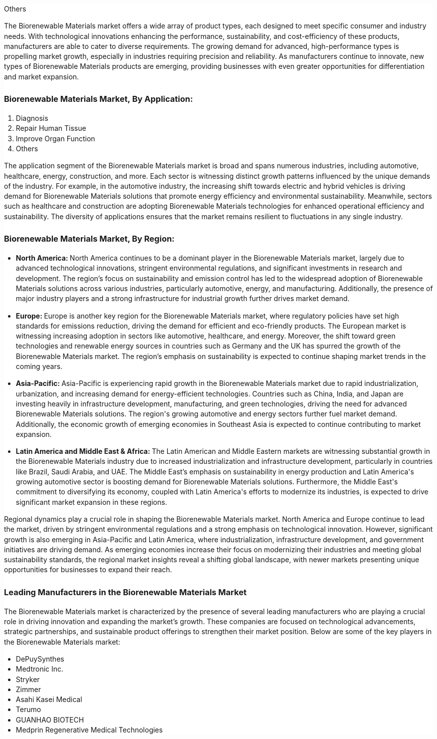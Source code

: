 Others</li></ol><p>The Biorenewable Materials market offers a wide array of product types, each designed to meet specific consumer and industry needs. With technological innovations enhancing the performance, sustainability, and cost-efficiency of these products, manufacturers are able to cater to diverse requirements. The growing demand for advanced, high-performance types is propelling market growth, especially in industries requiring precision and reliability. As manufacturers continue to innovate, new types of Biorenewable Materials products are emerging, providing businesses with even greater opportunities for differentiation and market expansion.</p><h3>Biorenewable Materials Market,&nbsp;By Application:</h3><ol><li>Diagnosis<li> Repair Human Tissue<li> Improve Organ Function<li> Others</li></ol><p>The application segment of the Biorenewable Materials market is broad and spans numerous industries, including automotive, healthcare, energy, construction, and more. Each sector is witnessing distinct growth patterns influenced by the unique demands of the industry. For example, in the automotive industry, the increasing shift towards electric and hybrid vehicles is driving demand for Biorenewable Materials solutions that promote energy efficiency and environmental sustainability. Meanwhile, sectors such as healthcare and construction are adopting Biorenewable Materials technologies for enhanced operational efficiency and sustainability. The diversity of applications ensures that the market remains resilient to fluctuations in any single industry.</p><h3>Biorenewable Materials Market, By Region:</h3><ul><li><p><strong>North America:&nbsp;</strong>North America continues to be a dominant player in the Biorenewable Materials market, largely due to advanced technological innovations, stringent environmental regulations, and significant investments in research and development. The region&rsquo;s focus on sustainability and emission control has led to the widespread adoption of Biorenewable Materials solutions across various industries, particularly automotive, energy, and manufacturing. Additionally, the presence of major industry players and a strong infrastructure for industrial growth further drives market demand.</p></li><li><p><strong><strong>Europe:&nbsp;</strong></strong>Europe is another key region for the Biorenewable Materials market, where regulatory policies have set high standards for emissions reduction, driving the demand for efficient and eco-friendly products. The European market is witnessing increasing adoption in sectors like automotive, healthcare, and energy. Moreover, the shift toward green technologies and renewable energy sources in countries such as Germany and the UK has spurred the growth of the Biorenewable Materials market. The region&rsquo;s emphasis on sustainability is expected to continue shaping market trends in the coming years.</p></li><li><p><strong><strong>Asia-Pacific:&nbsp;</strong></strong>Asia-Pacific is experiencing rapid growth in the Biorenewable Materials market due to rapid industrialization, urbanization, and increasing demand for energy-efficient technologies. Countries such as China, India, and Japan are investing heavily in infrastructure development, manufacturing, and green technologies, driving the need for advanced Biorenewable Materials solutions. The region's growing automotive and energy sectors further fuel market demand. Additionally, the economic growth of emerging economies in Southeast Asia is expected to continue contributing to market expansion.</p></li><li><p><strong><strong>Latin America and Middle East &amp; Africa:&nbsp;</strong></strong>The Latin American and Middle Eastern markets are witnessing substantial growth in the Biorenewable Materials industry due to increased industrialization and infrastructure development, particularly in countries like Brazil, Saudi Arabia, and UAE. The Middle East&rsquo;s emphasis on sustainability in energy production and Latin America's growing automotive sector is boosting demand for Biorenewable Materials solutions. Furthermore, the Middle East's commitment to diversifying its economy, coupled with Latin America's efforts to modernize its industries, is expected to drive significant market expansion in these regions.</p></li></ul><p>Regional dynamics play a crucial role in shaping the Biorenewable Materials market. North America and Europe continue to lead the market, driven by stringent environmental regulations and a strong emphasis on technological innovation. However, significant growth is also emerging in Asia-Pacific and Latin America, where industrialization, infrastructure development, and government initiatives are driving demand. As emerging economies increase their focus on modernizing their industries and meeting global sustainability standards, the regional market insights reveal a shifting global landscape, with newer markets presenting unique opportunities for businesses to expand their reach.</p><h3><strong>Leading Manufacturers in the Biorenewable Materials Market</strong></h3><p>The Biorenewable Materials market is characterized by the presence of several leading manufacturers who are playing a crucial role in driving innovation and expanding the market&rsquo;s growth. These companies are focused on technological advancements, strategic partnerships, and sustainable product offerings to strengthen their market position. Below are some of the key players in the Biorenewable Materials market:</p></div><div class="article-main__content" data-test-id="publishing-text-block"><ul><li><span class="">DePuySynthes<li>Medtronic Inc.<li>Stryker<li>Zimmer<li>Asahi Kasei Medical<li>Terumo<li>GUANHAO BIOTECH<li>Medprin Regenerative Medical Technologies